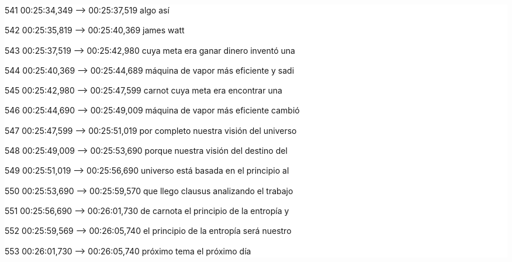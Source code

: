 541
00:25:34,349 --> 00:25:37,519
algo así

542
00:25:35,819 --> 00:25:40,369
james watt

543
00:25:37,519 --> 00:25:42,980
cuya meta era ganar dinero inventó una

544
00:25:40,369 --> 00:25:44,689
máquina de vapor más eficiente y sadi

545
00:25:42,980 --> 00:25:47,599
carnot cuya meta era encontrar una

546
00:25:44,690 --> 00:25:49,009
máquina de vapor más eficiente cambió

547
00:25:47,599 --> 00:25:51,019
por completo nuestra visión del universo

548
00:25:49,009 --> 00:25:53,690
porque nuestra visión del destino del

549
00:25:51,019 --> 00:25:56,690
universo está basada en el principio al

550
00:25:53,690 --> 00:25:59,570
que llego clausus analizando el trabajo

551
00:25:56,690 --> 00:26:01,730
de carnota el principio de la entropía y

552
00:25:59,569 --> 00:26:05,740
el principio de la entropía será nuestro

553
00:26:01,730 --> 00:26:05,740
próximo tema el próximo día

